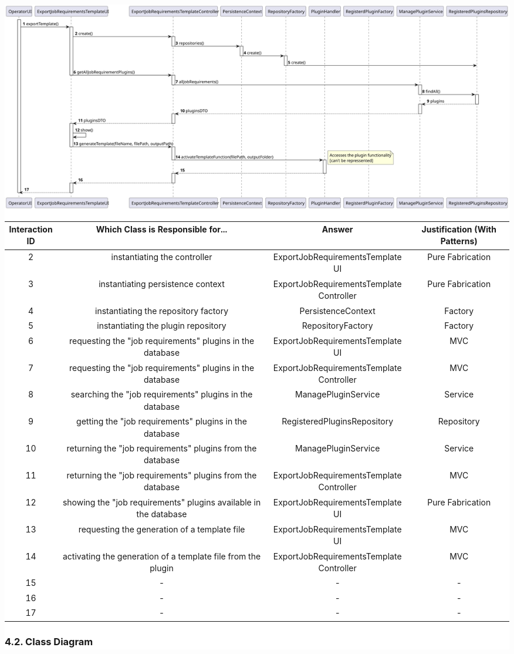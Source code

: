 ![SD Operator Export Template](US_2003-SD-export-template.svg)

| Interaction ID |                Which Class is Responsible for...                 |                 Answer                  | Justification (With Patterns) |
|:--------------:|:----------------------------------------------------------------:|:---------------------------------------:|:-----------------------------:|
|       2        |                   instantiating the controller                   |     ExportJobRequirementsTemplateUI     |       Pure Fabrication        |
|       3        |                instantiating persistence context                 | ExportJobRequirementsTemplateController |       Pure Fabrication        |
|       4        |               instantiating the repository factory               |           PersistenceContext            |            Factory            |
|       5        |               instantiating the plugin repository                |            RepositoryFactory            |            Factory            |
|       6        |    requesting the "job requirements" plugins in the database     |     ExportJobRequirementsTemplateUI     |              MVC              |
|       7        |    requesting the "job requirements" plugins in the database     | ExportJobRequirementsTemplateController |              MVC              |
|       8        |     searching the "job requirements" plugins in the database     |           ManagePluginService           |            Service            |
|       9        |      getting the "job requirements" plugins in the database      |       RegisteredPluginsRepository       |          Repository           |
|       10       |    returning the "job requirements" plugins from the database    |           ManagePluginService           |            Service            |
|       11       |    returning the "job requirements" plugins from the database    | ExportJobRequirementsTemplateController |              MVC              |
|       12       | showing the "job requirements" plugins available in the database |     ExportJobRequirementsTemplateUI     |       Pure Fabrication        |
|       13       |           requesting the generation of a template file           |     ExportJobRequirementsTemplateUI     |              MVC              |
|       14       |   activating the generation of a template file from the plugin   | ExportJobRequirementsTemplateController |              MVC              |
|       15       |                                -                                 |                    -                    |               -               |
|       16       |                                -                                 |                    -                    |               -               |
|       17       |                                -                                 |                    -                    |               -               |


### 4.2. Class Diagram
